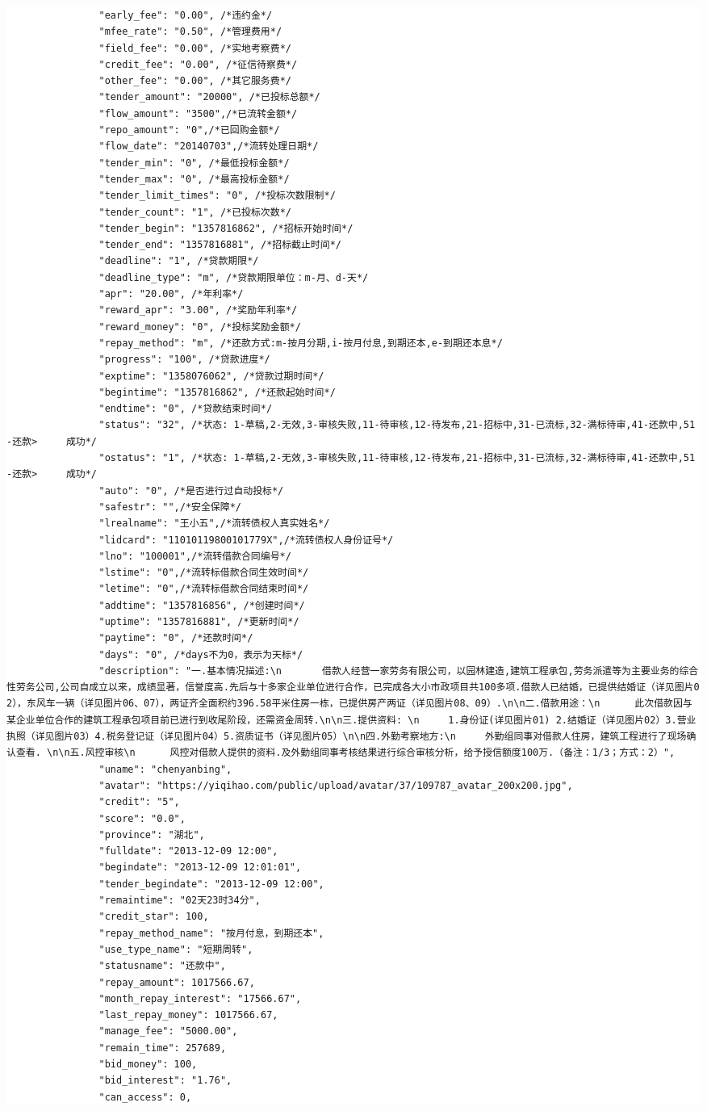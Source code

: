 					"early_fee": "0.00", /*违约金*/
					"mfee_rate": "0.50", /*管理费用*/
					"field_fee": "0.00", /*实地考察费*/
					"credit_fee": "0.00", /*征信待察费*/
					"other_fee": "0.00", /*其它服务费*/
					"tender_amount": "20000", /*已投标总额*/
					"flow_amount": "3500",/*已流转金额*/
					"repo_amount": "0",/*已回购金额*/
					"flow_date": "20140703",/*流转处理日期*/
					"tender_min": "0", /*最低投标金额*/
					"tender_max": "0", /*最高投标金额*/
					"tender_limit_times": "0", /*投标次数限制*/
					"tender_count": "1", /*已投标次数*/
					"tender_begin": "1357816862", /*招标开始时间*/
					"tender_end": "1357816881", /*招标截止时间*/
					"deadline": "1", /*贷款期限*/
					"deadline_type": "m", /*贷款期限单位：m-月、d-天*/
					"apr": "20.00", /*年利率*/
					"reward_apr": "3.00", /*奖励年利率*/
					"reward_money": "0", /*投标奖励金额*/
					"repay_method": "m", /*还款方式:m-按月分期,i-按月付息,到期还本,e-到期还本息*/
					"progress": "100", /*贷款进度*/
					"exptime": "1358076062", /*贷款过期时间*/
					"begintime": "1357816862", /*还款起始时间*/
					"endtime": "0", /*贷款结束时间*/
					"status": "32", /*状态: 1-草稿,2-无效,3-审核失败,11-待审核,12-待发布,21-招标中,31-已流标,32-满标待审,41-还款中,51-还款>     成功*/
					"ostatus": "1", /*状态: 1-草稿,2-无效,3-审核失败,11-待审核,12-待发布,21-招标中,31-已流标,32-满标待审,41-还款中,51-还款>     成功*/
					"auto": "0", /*是否进行过自动投标*/
					"safestr": "",/*安全保障*/
					"lrealname": "王小五",/*流转债权人真实姓名*/
					"lidcard": "11010119800101779X",/*流转债权人身份证号*/
					"lno": "100001",/*流转借款合同编号*/
					"lstime": "0",/*流转标借款合同生效时间*/
					"letime": "0",/*流转标借款合同结束时间*/
					"addtime": "1357816856", /*创建时间*/
					"uptime": "1357816881", /*更新时间*/
					"paytime": "0", /*还款时间*/
                    "days": "0", /*days不为0，表示为天标*/
                    "description": "一.基本情况描述:\n       借款人经营一家劳务有限公司，以园林建造,建筑工程承包,劳务派遣等为主要业务的综合性劳务公司,公司自成立以来，成绩显著，信誉度高.先后与十多家企业单位进行合作，已完成各大小市政项目共100多项.借款人已结婚，已提供结婚证（详见图片02），东风车一辆（详见图片06、07），两证齐全面积约396.58平米住房一栋，已提供房产两证（详见图片08、09）.\n\n二.借款用途：\n      此次借款因与某企业单位合作的建筑工程承包项目前已进行到收尾阶段，还需资金周转.\n\n三.提供资料: \n     1.身份证(详见图片01) 2.结婚证（详见图片02）3.营业执照（详见图片03）4.税务登记证（详见图片04）5.资质证书（详见图片05）\n\n四.外勤考察地方:\n     外勤组同事对借款人住房，建筑工程进行了现场确认查看. \n\n五.风控审核\n      风控对借款人提供的资料.及外勤组同事考核结果进行综合审核分析，给予授信额度100万.（备注：1/3；方式：2）",
                    "uname": "chenyanbing",
                    "avatar": "https://yiqihao.com/public/upload/avatar/37/109787_avatar_200x200.jpg",
                    "credit": "5",
                    "score": "0.0",
                    "province": "湖北",
                    "fulldate": "2013-12-09 12:00",
                    "begindate": "2013-12-09 12:01:01",
                    "tender_begindate": "2013-12-09 12:00",
                    "remaintime": "02天23时34分",
                    "credit_star": 100,
                    "repay_method_name": "按月付息，到期还本",
                    "use_type_name": "短期周转",
                    "statusname": "还款中",
                    "repay_amount": 1017566.67,
                    "month_repay_interest": "17566.67",
                    "last_repay_money": 1017566.67,
                    "manage_fee": "5000.00",
                    "remain_time": 257689,
                    "bid_money": 100,
                    "bid_interest": "1.76",
                    "can_access": 0,